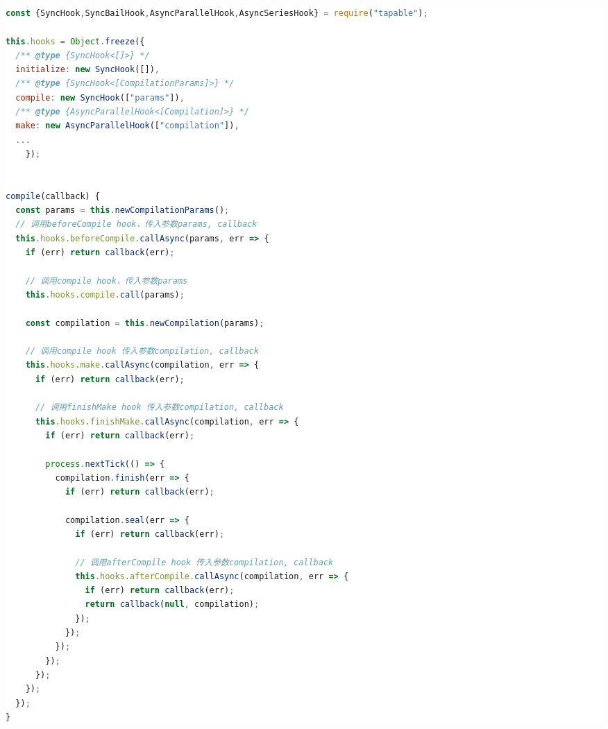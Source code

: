 ```javascript
const {SyncHook,SyncBailHook,AsyncParallelHook,AsyncSeriesHook} = require("tapable");

this.hooks = Object.freeze({
  /** @type {SyncHook<[]>} */
  initialize: new SyncHook([]),
  /** @type {SyncHook<[CompilationParams]>} */
  compile: new SyncHook(["params"]),
  /** @type {AsyncParallelHook<[Compilation]>} */
  make: new AsyncParallelHook(["compilation"]),
  ...
    });


compile(callback) {
  const params = this.newCompilationParams();
  // 调用beforeCompile hook，传入参数params, callback
  this.hooks.beforeCompile.callAsync(params, err => {
    if (err) return callback(err);

    // 调用compile hook，传入参数params
    this.hooks.compile.call(params);

    const compilation = this.newCompilation(params);

    // 调用compile hook 传入参数compilation, callback
    this.hooks.make.callAsync(compilation, err => {
      if (err) return callback(err);

      // 调用finishMake hook 传入参数compilation, callback
      this.hooks.finishMake.callAsync(compilation, err => {
        if (err) return callback(err);

        process.nextTick(() => {
          compilation.finish(err => {
            if (err) return callback(err);

            compilation.seal(err => {
              if (err) return callback(err);

              // 调用afterCompile hook 传入参数compilation, callback
              this.hooks.afterCompile.callAsync(compilation, err => {
                if (err) return callback(err);
                return callback(null, compilation);
              });
            });
          });
        });
      });
    });
  });
}
```
